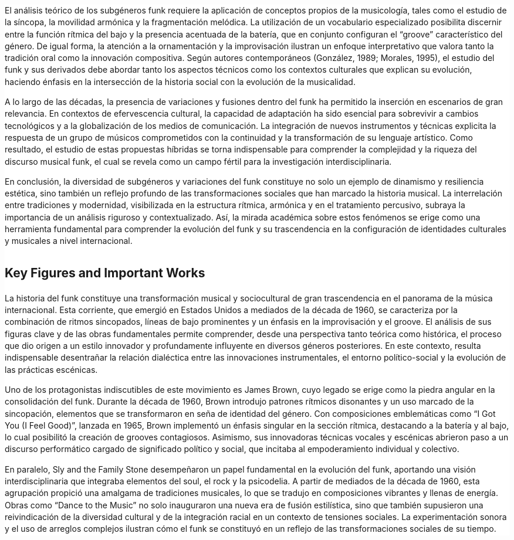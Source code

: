 El análisis teórico de los subgéneros funk requiere la aplicación de conceptos propios de la
musicología, tales como el estudio de la síncopa, la movilidad armónica y la fragmentación melódica.
La utilización de un vocabulario especializado posibilita discernir entre la función rítmica del
bajo y la presencia acentuada de la batería, que en conjunto configuran el “groove” característico
del género. De igual forma, la atención a la ornamentación y la improvi­sación ilustran un enfoque
interpretativo que valora tanto la tradición oral como la innovación compositiva. Según autores
contemporáneos (González, 1989; Morales, 1995), el estudio del funk y sus derivados debe abordar
tanto los aspectos técnicos como los contextos culturales que explican su evolución, haciendo
énfasis en la intersección de la historia social con la evolución de la musicalidad.

A lo largo de las décadas, la presencia de variaciones y fusiones dentro del funk ha permitido la
inserción en escenarios de gran relevancia. En contextos de efervescencia cultural, la capacidad de
adaptación ha sido esencial para sobrevivir a cambios tecnológicos y a la globalización de los
medios de comunicación. La integración de nuevos instrumentos y técnicas explicita la respuesta de
un grupo de músicos comprometidos con la continuidad y la transformación de su lenguaje artístico.
Como resultado, el estudio de estas propuestas híbridas se torna indispensable para comprender la
complejidad y la riqueza del discurso musical funk, el cual se revela como un campo fértil para la
investigación interdisciplinaria.

En conclusión, la diversidad de subgéneros y variaciones del funk constituye no solo un ejemplo de
dinamismo y resiliencia estética, sino también un reflejo profundo de las transformaciones sociales
que han marcado la historia musical. La interrelación entre tradiciones y modernidad, visibilizada
en la estructura rítmica, armónica y en el tratamiento percusivo, subraya la importancia de un
análisis riguroso y contextualizado. Así, la mirada académica sobre estos fenómenos se erige como
una herramienta fundamental para comprender la evolución del funk y su trascendencia en la
configuración de identidades culturales y musicales a nivel internacional.

## Key Figures and Important Works

La historia del funk constituye una transformación musical y sociocultural de gran trascendencia en
el panorama de la música internacional. Esta corriente, que emergió en Estados Unidos a mediados de
la década de 1960, se caracteriza por la combinación de ritmos sincopados, líneas de bajo
prominentes y un énfasis en la improvisación y el groove. El análisis de sus figuras clave y de las
obras fundamentales permite comprender, desde una perspectiva tanto teórica como histórica, el
proceso que dio origen a un estilo innovador y profundamente influyente en diversos géneros
posteriores. En este contexto, resulta indispensable desentrañar la relación dialéctica entre las
innovaciones instrumentales, el entorno político-social y la evolución de las prácticas escénicas.

Uno de los protagonistas indiscutibles de este movimiento es James Brown, cuyo legado se erige como
la piedra angular en la consolidación del funk. Durante la década de 1960, Brown introdujo patrones
rítmicos disonantes y un uso marcado de la sincopación, elementos que se transformaron en seña de
identidad del género. Con composiciones emblemáticas como “I Got You (I Feel Good)”, lanzada en
1965, Brown implementó un énfasis singular en la sección rítmica, destacando a la batería y al bajo,
lo cual posibilitó la creación de grooves contagiosos. Asimismo, sus innovadoras técnicas vocales y
escénicas abrieron paso a un discurso performático cargado de significado político y social, que
incitaba al empoderamiento individual y colectivo.

En paralelo, Sly and the Family Stone desempeñaron un papel fundamental en la evolución del funk,
aportando una visión interdisciplinaria que integraba elementos del soul, el rock y la psicodelia. A
partir de mediados de la década de 1960, esta agrupación propició una amalgama de tradiciones
musicales, lo que se tradujo en composiciones vibrantes y llenas de energía. Obras como “Dance to
the Music” no solo inauguraron una nueva era de fusión estilística, sino que también supusieron una
reivindicación de la diversidad cultural y de la integración racial en un contexto de tensiones
sociales. La experimentación sonora y el uso de arreglos complejos ilustran cómo el funk se
constituyó en un reflejo de las transformaciones sociales de su tiempo.
